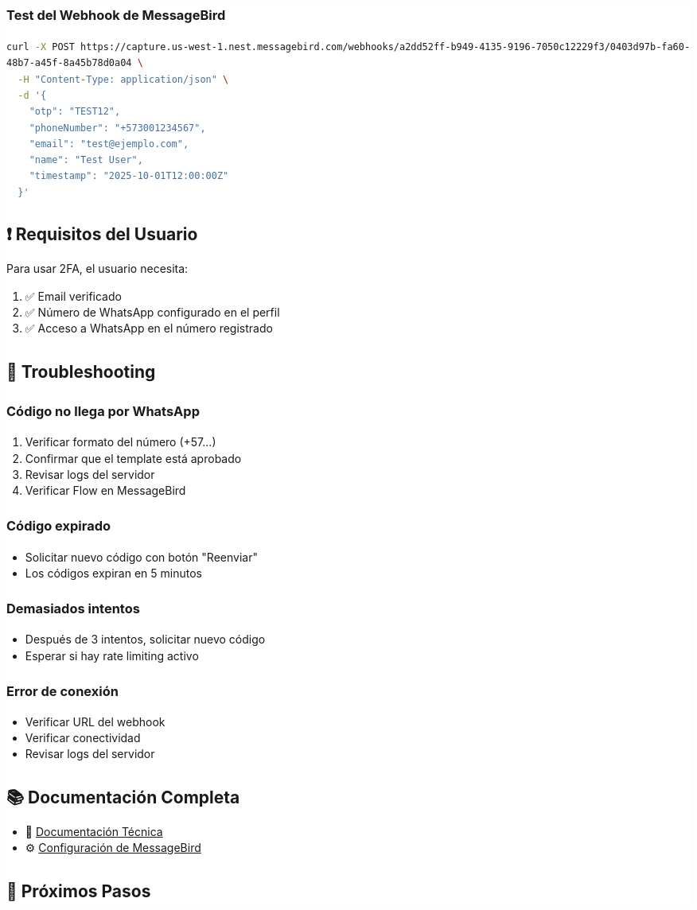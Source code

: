### Test del Webhook de MessageBird
```bash
curl -X POST https://capture.us-west-1.nest.messagebird.com/webhooks/a2dd52ff-b949-4135-9196-7050c12229f3/0403d97b-fa60-48b7-a45f-8a45b78d0a04 \
  -H "Content-Type: application/json" \
  -d '{
    "otp": "TEST12",
    "phoneNumber": "+573001234567",
    "email": "test@ejemplo.com",
    "name": "Test User",
    "timestamp": "2025-10-01T12:00:00Z"
  }'
```

## ❗ Requisitos del Usuario

Para usar 2FA, el usuario necesita:
1. ✅ Email verificado
2. ✅ Número de WhatsApp configurado en el perfil
3. ✅ Acceso a WhatsApp en el número registrado

## 🐛 Troubleshooting

### Código no llega por WhatsApp
1. Verificar formato del número (+57...)
2. Confirmar que el template está aprobado
3. Revisar logs del servidor
4. Verificar Flow en MessageBird

### Código expirado
- Solicitar nuevo código con botón "Reenviar"
- Los códigos expiran en 5 minutos

### Demasiados intentos
- Después de 3 intentos, solicitar nuevo código
- Esperar si hay rate limiting activo

### Error de conexión
- Verificar URL del webhook
- Verificar conectividad
- Revisar logs del servidor

## 📚 Documentación Completa

- 📖 [Documentación Técnica](./docs/2FA_SYSTEM.md)
- ⚙️ [Configuración de MessageBird](./docs/MESSAGEBIRD_SETUP.md)

## 🎯 Próximos Pasos
